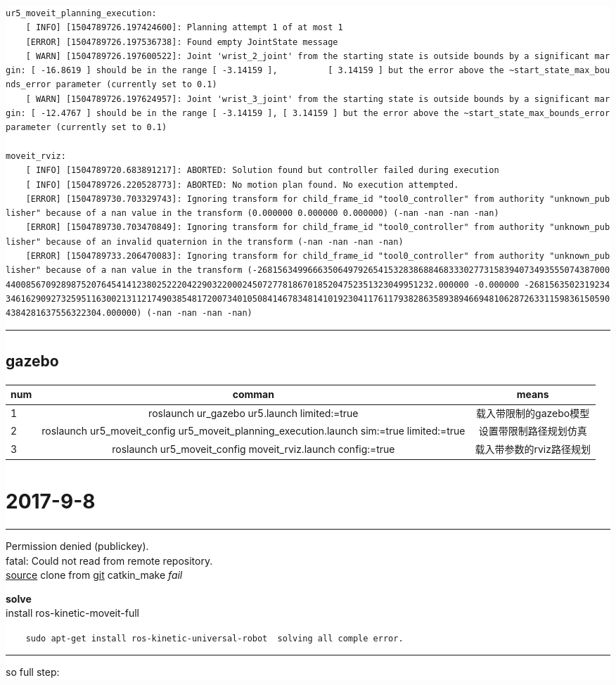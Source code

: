 	ur5_moveit_planning_execution:
		[ INFO] [1504789726.197424600]: Planning attempt 1 of at most 1
		[ERROR] [1504789726.197536738]: Found empty JointState message
		[ WARN] [1504789726.197600522]: Joint 'wrist_2_joint' from the starting state is outside bounds by a significant margin: [ -16.8619 ] should be in the range [ -3.14159 ], 			[ 3.14159 ] but the error above the ~start_state_max_bounds_error parameter (currently set to 0.1)
		[ WARN] [1504789726.197624957]: Joint 'wrist_3_joint' from the starting state is outside bounds by a significant margin: [ -12.4767 ] should be in the range [ -3.14159 ], [ 3.14159 ] but the error above the ~start_state_max_bounds_error parameter (currently set to 0.1)

	moveit_rviz:
		[ INFO] [1504789720.683891217]: ABORTED: Solution found but controller failed during execution
		[ INFO] [1504789726.220528773]: ABORTED: No motion plan found. No execution attempted.
		[ERROR] [1504789730.703329743]: Ignoring transform for child_frame_id "tool0_controller" from authority "unknown_publisher" because of a nan value in the transform (0.000000 0.000000 0.000000) (-nan -nan -nan -nan)
		[ERROR] [1504789730.703470849]: Ignoring transform for child_frame_id "tool0_controller" from authority "unknown_publisher" because of an invalid quaternion in the transform (-nan -nan -nan -nan)
		[ERROR] [1504789733.206470083]: Ignoring transform for child_frame_id "tool0_controller" from authority "unknown_publisher" because of a nan value in the transform (-26815634996663506497926541532838688468333027731583940734935550743870004400856709289875207645414123802522204229032200024507277818670185204752351323049951232.000000 -0.000000 -26815635023192343461629092732595116300213112174903854817200734010508414678348141019230411761179382863589389466948106287263311598361505904384281637556322304.000000) (-nan -nan -nan -nan)

--------------------------------------------------------

  **gazebo**  
  ------------------------------------------------------
 |num|comman|means|
 |:----|:----:|:----:|
 |1|roslaunch ur_gazebo ur5.launch limited:=true|载入带限制的gazebo模型 
 |2|roslaunch ur5_moveit_config ur5_moveit_planning_execution.launch sim:=true limited:=true |设置带限制路径规划仿真 
 |3|roslaunch ur5_moveit_config moveit_rviz.launch config:=true |载入带参数的rviz路径规划

# 2017-9-8
--------------------------------------------------------
Permission denied (publickey).  
fatal: Could not read from remote repository.  
[source](ttps://help.github.com/articles/changing-a-remote-s-url/ "github help")
clone from [git](git@github.com:robotic-ultrasound-image-system/ur5.git)
catkin_make *fail*

 **solve**  
install ros-kinetic-moveit-full
		
		sudo apt-get install ros-kinetic-universal-robot  solving all comple error.
------------------------------------------------------
so full step:

